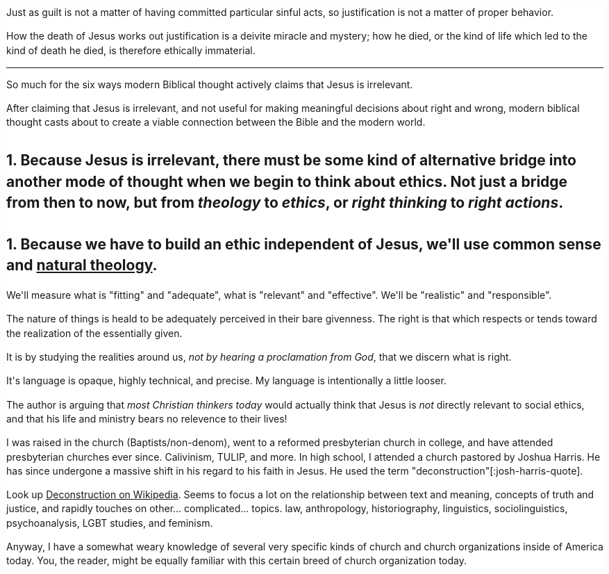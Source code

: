Just as guilt is not a matter of having committed particular sinful acts, so justification is not a matter of proper behavior. 

How the death of Jesus works out justification is a deivite miracle and mystery; how he died, or the kind of life which led to the kind of death he died, is therefore ethically immaterial. 

----------------

So much for the six ways modern Biblical thought actively claims that Jesus is irrelevant. 

After claiming that Jesus is irrelevant, and not useful for making meaningful decisions about right and wrong, modern biblical thought casts about to create a viable connection between the Bible and the modern world. 


## 1. Because Jesus is irrelevant, there must be some kind of alternative bridge into another mode of thought when we begin to think about ethics. Not just a bridge from then to now, but from _theology_ to _ethics_, or _right thinking_ to _right actions_. 

## 1. Because we have to build an ethic independent of Jesus, we'll use common sense and [natural theology](https://en.wikipedia.org/wiki/Natural_theology). 

We'll measure what is "fitting" and "adequate", what is "relevant" and "effective". We'll be "realistic" and "responsible". 

The nature of things is heald to be adequately perceived in their bare givenness. The right is that which respects or tends toward the realization of the essentially given. 

It is by studying the realities around us, _not by hearing a proclamation from God_, that we discern what is right. 



It's language is opaque, highly technical, and precise. My language is intentionally a little looser. 

The author is arguing that _most Christian thinkers today_ would actually think that Jesus is _not_ directly relevant to social ethics, and that his life and ministry bears no relevence to their lives!

I was raised in the church (Baptists/non-denom), went to a reformed presbyterian church in college, and have attended presbyterian churches ever since. Calivinism, TULIP, and more. In high school, I attended a church pastored by Joshua Harris. He has since undergone a massive shift in his regard to his faith in Jesus. He used the term "deconstruction"[:josh-harris-quote]. 

Look up [Deconstruction on Wikipedia](https://en.wikipedia.org/wiki/Deconstruction). Seems to focus a lot on the relationship between text and meaning, concepts of truth and justice, and rapidly touches on other... complicated... topics. law, anthropology, historiography, linguistics, sociolinguistics, psychoanalysis, LGBT studies, and feminism. 

Anyway, I have a somewhat weary knowledge of several very specific kinds of church and church organizations inside of America today. You, the reader, might be equally familiar with this certain breed of church organization today.  


[^josh-harris-quote]: [Joshua Harris falling away from faith: 'I am not a Christian'](https://www.christianpost.com/news/joshua-harris-falling-away-from-faith-i-am-not-a-christian.html)
